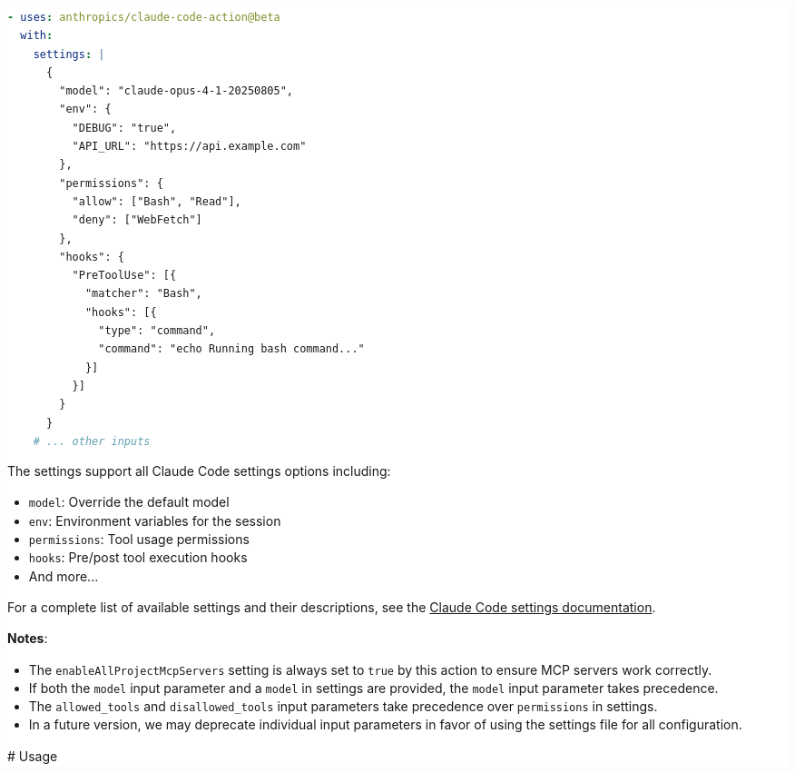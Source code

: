 ```yaml
- uses: anthropics/claude-code-action@beta
  with:
    settings: |
      {
        "model": "claude-opus-4-1-20250805",
        "env": {
          "DEBUG": "true",
          "API_URL": "https://api.example.com"
        },
        "permissions": {
          "allow": ["Bash", "Read"],
          "deny": ["WebFetch"]
        },
        "hooks": {
          "PreToolUse": [{
            "matcher": "Bash",
            "hooks": [{
              "type": "command",
              "command": "echo Running bash command..."
            }]
          }]
        }
      }
    # ... other inputs
```

The settings support all Claude Code settings options including:

- `model`: Override the default model
- `env`: Environment variables for the session
- `permissions`: Tool usage permissions
- `hooks`: Pre/post tool execution hooks
- And more...

For a complete list of available settings and their descriptions, see the [Claude Code settings documentation](https://docs.anthropic.com/en/docs/claude-code/settings).

**Notes**:

- The `enableAllProjectMcpServers` setting is always set to `true` by this action to ensure MCP servers work correctly.
- If both the `model` input parameter and a `model` in settings are provided, the `model` input parameter takes precedence.
- The `allowed_tools` and `disallowed_tools` input parameters take precedence over `permissions` in settings.
- In a future version, we may deprecate individual input parameters in favor of using the settings file for all configuration.
</file>

<file path="docs/usage.md">
# Usage


[homepage]: https://www.contributor-covenant.org
[homepage]: https://www.contributor-covenant.org
[perms]: https://docs.anthropic.com/en/docs/claude-code/settings#permissions